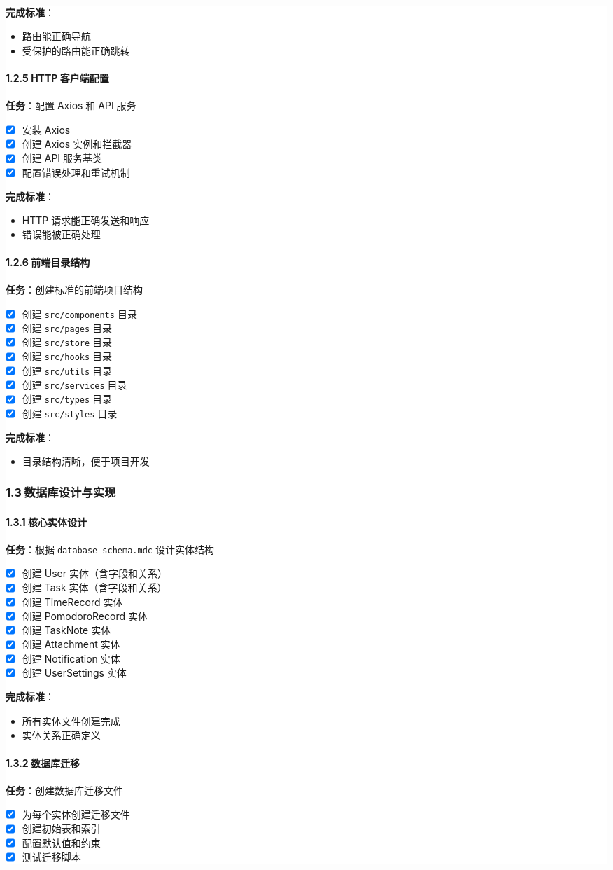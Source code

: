 **完成标准**：
- 路由能正确导航
- 受保护的路由能正确跳转

#### 1.2.5 HTTP 客户端配置
**任务**：配置 Axios 和 API 服务
- [x] 安装 Axios
- [x] 创建 Axios 实例和拦截器
- [x] 创建 API 服务基类
- [x] 配置错误处理和重试机制

**完成标准**：
- HTTP 请求能正确发送和响应
- 错误能被正确处理

#### 1.2.6 前端目录结构
**任务**：创建标准的前端项目结构
- [x] 创建 `src/components` 目录
- [x] 创建 `src/pages` 目录
- [x] 创建 `src/store` 目录
- [x] 创建 `src/hooks` 目录
- [x] 创建 `src/utils` 目录
- [x] 创建 `src/services` 目录
- [x] 创建 `src/types` 目录
- [x] 创建 `src/styles` 目录

**完成标准**：
- 目录结构清晰，便于项目开发

### 1.3 数据库设计与实现

#### 1.3.1 核心实体设计
**任务**：根据 `database-schema.mdc` 设计实体结构
- [x] 创建 User 实体（含字段和关系）
- [x] 创建 Task 实体（含字段和关系）
- [x] 创建 TimeRecord 实体
- [x] 创建 PomodoroRecord 实体
- [x] 创建 TaskNote 实体
- [x] 创建 Attachment 实体
- [x] 创建 Notification 实体
- [x] 创建 UserSettings 实体

**完成标准**：
- 所有实体文件创建完成
- 实体关系正确定义

#### 1.3.2 数据库迁移
**任务**：创建数据库迁移文件
- [x] 为每个实体创建迁移文件
- [x] 创建初始表和索引
- [x] 配置默认值和约束
- [x] 测试迁移脚本
